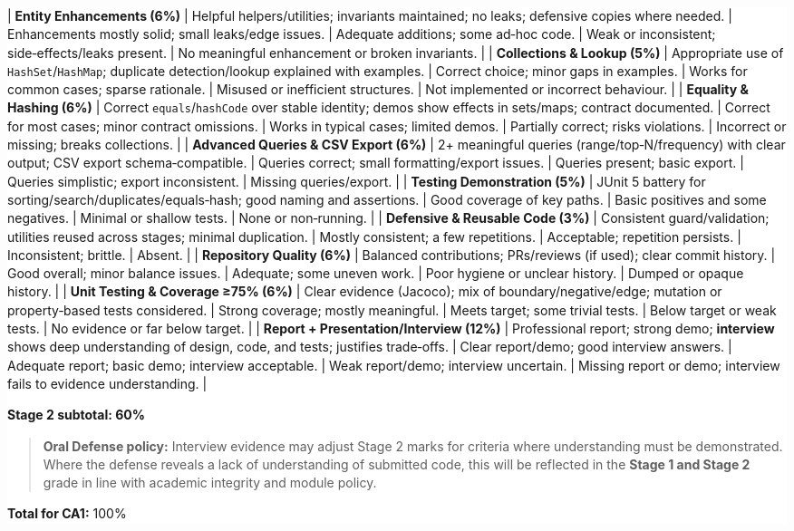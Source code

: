 | **Entity Enhancements (6%)** | Helpful helpers/utilities; invariants maintained; no leaks; defensive copies where needed. | Enhancements mostly solid; small leaks/edge issues. | Adequate additions; some ad‑hoc code. | Weak or inconsistent; side‑effects/leaks present. | No meaningful enhancement or broken invariants. |
| **Collections & Lookup (5%)** | Appropriate use of `HashSet`/`HashMap`; duplicate detection/lookup explained with examples. | Correct choice; minor gaps in examples. | Works for common cases; sparse rationale. | Misused or inefficient structures. | Not implemented or incorrect behaviour. |
| **Equality & Hashing (6%)** | Correct `equals`/`hashCode` over stable identity; demos show effects in sets/maps; contract documented. | Correct for most cases; minor contract omissions. | Works in typical cases; limited demos. | Partially correct; risks violations. | Incorrect or missing; breaks collections. |
| **Advanced Queries & CSV Export (6%)** | 2+ meaningful queries (range/top‑N/frequency) with clear output; CSV export schema‑compatible. | Queries correct; small formatting/export issues. | Queries present; basic export. | Queries simplistic; export inconsistent. | Missing queries/export. |
| **Testing Demonstration (5%)** | JUnit 5 battery for sorting/search/duplicates/equals‑hash; good naming and assertions. | Good coverage of key paths. | Basic positives and some negatives. | Minimal or shallow tests. | None or non‑running. |
| **Defensive & Reusable Code (3%)** | Consistent guard/validation; utilities reused across stages; minimal duplication. | Mostly consistent; a few repetitions. | Acceptable; repetition persists. | Inconsistent; brittle. | Absent. |
| **Repository Quality (6%)** | Balanced contributions; PRs/reviews (if used); clear commit history. | Good overall; minor balance issues. | Adequate; some uneven work. | Poor hygiene or unclear history. | Dumped or opaque history. |
| **Unit Testing & Coverage ≥75% (6%)** | Clear evidence (Jacoco); mix of boundary/negative/edge; mutation or property‑based tests considered. | Strong coverage; mostly meaningful. | Meets target; some trivial tests. | Below target or weak tests. | No evidence or far below target. |
| **Report + Presentation/Interview (12%)** | Professional report; strong demo; **interview** shows deep understanding of design, code, and tests; justifies trade‑offs. | Clear report/demo; good interview answers. | Adequate report; basic demo; interview acceptable. | Weak report/demo; interview uncertain. | Missing report or demo; interview fails to evidence understanding. |

**Stage 2 subtotal: 60%**

> **Oral Defense policy:** Interview evidence may adjust Stage 2 marks for criteria where understanding must be demonstrated. Where the defense reveals a lack of understanding of submitted code, this will be reflected in the **Stage 1 and Stage 2** grade in line with academic integrity and module policy.

**Total for CA1:** 100%


